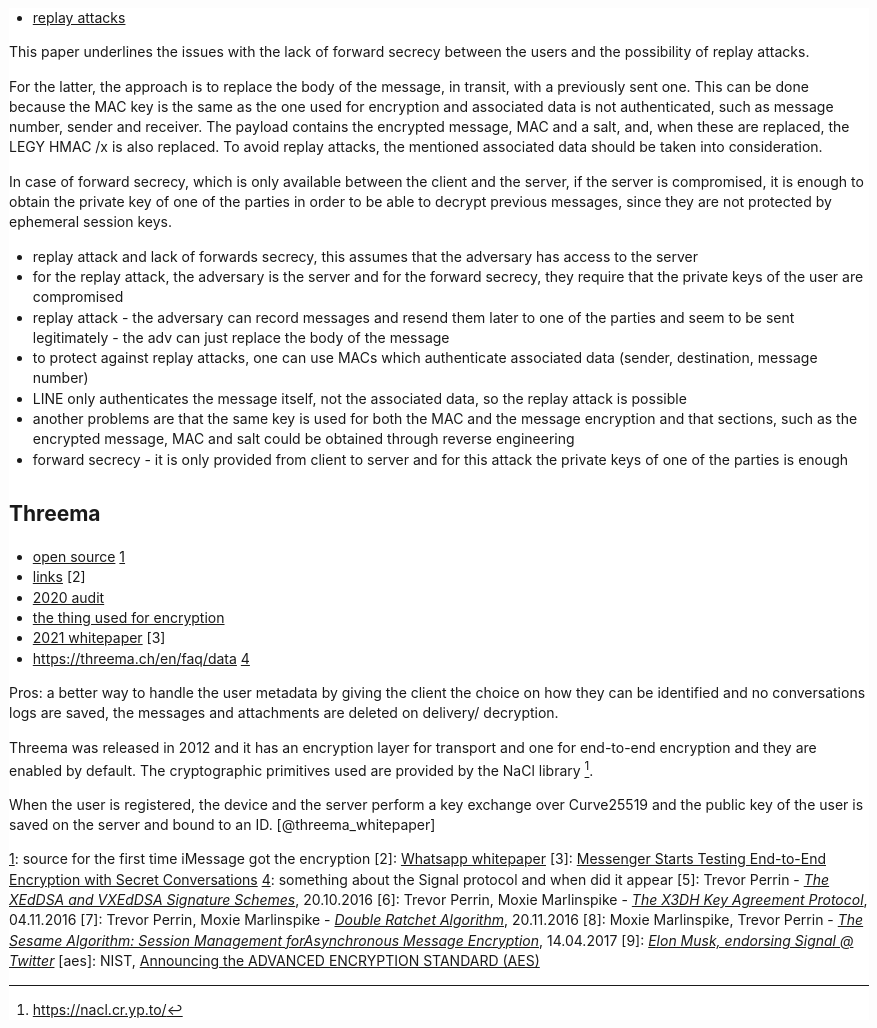 
- [replay attacks](./pdf/papers/line/17.%20Analysis%20of%20end-to-end%20encryption%20in%20the%20LINE%20messaging%20application%20-%20foci17-paper-espinoza.pdf)

This paper underlines the issues with the lack of forward secrecy between the users and the possibility of replay attacks.

For the latter, the approach is to replace the body of the message, in transit, with a previously sent one. This can be done because the MAC key is the same as the one used for encryption and associated data is not authenticated, such as message number, sender and receiver. The payload contains the encrypted message, MAC and a salt, and, when these are replaced, the LEGY HMAC /x is also replaced. To avoid replay attacks, the mentioned associated data should be taken into consideration. 

In case of forward secrecy, which is only available between the client and the server, if the server is compromised, it is enough to obtain the private key of one of the parties in order to be able to decrypt previous messages, since they are not protected by ephemeral session keys. 

- replay attack and lack of forwards secrecy, this assumes that the adversary has access to the server
- for the replay attack, the adversary is the server and for the forward secrecy, they require that the private keys of the user are compromised
- replay attack - the adversary can record messages and resend them later to one of the parties and seem to be sent legitimately - the adv can just replace the body of the message
- to protect against replay attacks, one can use MACs which authenticate associated data (sender, destination, message number)
- LINE only authenticates the message itself, not the associated data, so the replay attack is possible
- another problems are that the same key is used for both the MAC and the message encryption and that sections, such as the encrypted message, MAC and salt could be obtained through reverse engineering
- forward secrecy - it is only provided from client to server and for this attack the private keys of one of the parties is enough



## Threema
- [open source](https://github.com/threema-ch/threema-web) [1]
- [links](https://threema.ch/en/security) [2]
- [2020 audit](https://threema.ch/press-files/2_documentation/security_audit_report_threema_2020.pdf)
- [the thing used for encryption](https://nacl.cr.yp.to/)
- [2021 whitepaper](https://threema.ch/press-files/2_documentation/cryptography_whitepaper.pdf) [3]
- https://threema.ch/en/faq/data [4]

Pros: a better way to handle the user metadata by giving the client the choice on how they can be identified and no conversations logs are saved, the messages and attachments are deleted on delivery/ decryption.  

Threema was released in 2012 and it has an encryption layer for transport and one for end-to-end encryption and they are enabled by default. The cryptographic primitives used are provided by the NaCl library [^3].

[^3]: https://nacl.cr.yp.to/

When the user is registered, the device and the server perform a key exchange over Curve25519 and the public key of the user is saved on the server and bound to an ID. [@threema_whitepaper]


[1]: [iMessage]()
[4]: [Signal]()
[1]: source for the first time iMessage got the encryption
[2]: [Whatsapp whitepaper](https://scontent.whatsapp.net/v/t39.8562-34/122249142_469857720642275_2152527586907531259_n.pdf/WA_Security_WhitePaper.pdf?ccb=1-3&_nc_sid=2fbf2a&_nc_ohc=pLKbcESAck8AX95AjA-&_nc_ht=scontent.whatsapp.net&oh=73fbf3d0da3f6cae0b216e22b95cbd8b&oe=6079F899)
[3]: [Messenger Starts Testing End-to-End Encryption with Secret Conversations](https://about.fb.com/news/2016/07/messenger-starts-testing-end-to-end-encryption-with-secret-conversations/)
[4]: something about the Signal protocol and when did it appear
[5]: Trevor Perrin - *[The XEdDSA and VXEdDSA Signature Schemes](https://www.signal.org/docs/specifications/xeddsa/xeddsa.pdf)*, 20.10.2016
[6]: Trevor Perrin, Moxie Marlinspike - *[The X3DH Key Agreement Protocol](https://www.signal.org/docs/specifications/x3dh/x3dh.pdf)*, 04.11.2016
[7]: Trevor Perrin, Moxie Marlinspike - *[Double Ratchet Algorithm](https://www.signal.org/docs/specifications/doubleratchet/doubleratchet.pdf)*, 20.11.2016
[8]: Moxie Marlinspike, Trevor Perrin - *[The Sesame Algorithm:  Session Management forAsynchronous Message Encryption](https://www.signal.org/docs/specifications/sesame/sesame.pdf)*, 14.04.2017
[9]: *[Elon Musk, endorsing Signal @ Twitter](https://twitter.com/elonmusk/status/1347165127036977153)*
[aes]: NIST, [Announcing the ADVANCED ENCRYPTION STANDARD (AES)](https://nvlpubs.nist.gov/nistpubs/FIPS/NIST.FIPS.197.pdf)
[^1]: [gzip](https://www.gnu.org/software/gzip/) is a program for data compression which it uses LZ77 and Huffman coding 